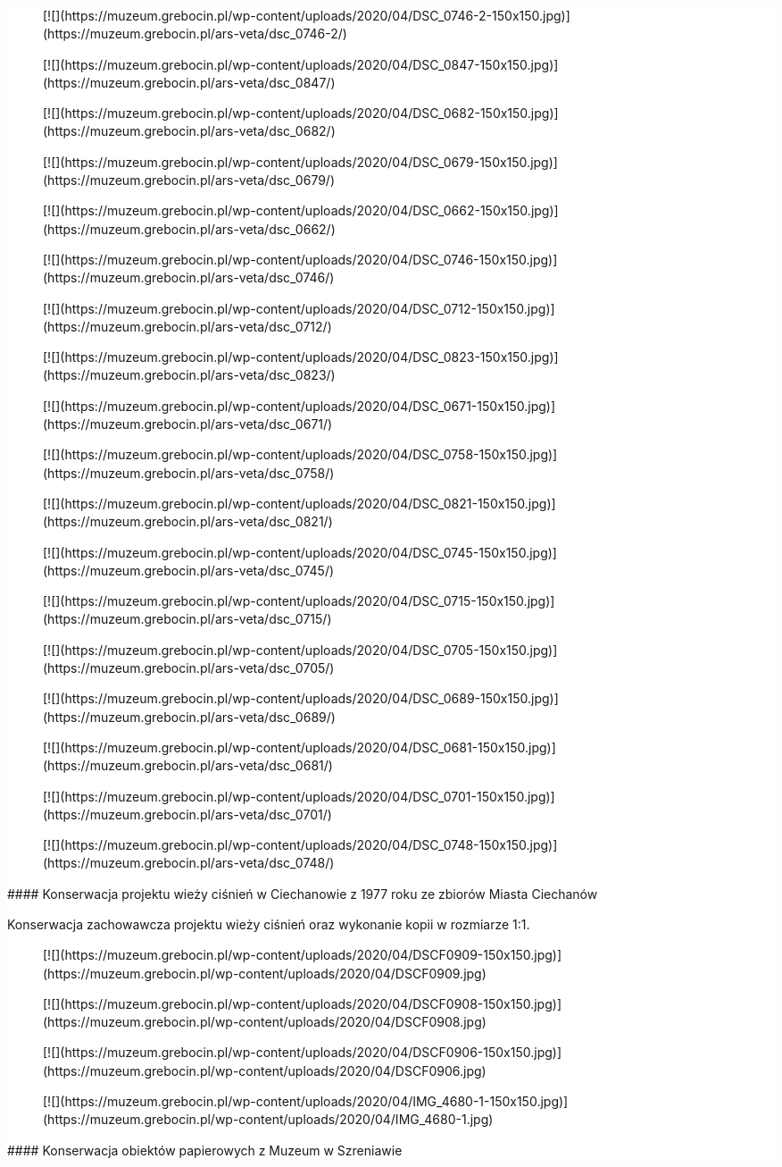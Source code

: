 <div class="gallery galleryid-2803 gallery-columns-6 gallery-size-thumbnail" id="gallery-1290"><figure class="gallery-item"><div class="gallery-icon landscape"> [![](https://muzeum.grebocin.pl/wp-content/uploads/2020/04/DSC_0746-2-150x150.jpg)](https://muzeum.grebocin.pl/ars-veta/dsc_0746-2/) </div></figure><figure class="gallery-item"><div class="gallery-icon landscape"> [![](https://muzeum.grebocin.pl/wp-content/uploads/2020/04/DSC_0847-150x150.jpg)](https://muzeum.grebocin.pl/ars-veta/dsc_0847/) </div></figure><figure class="gallery-item"><div class="gallery-icon landscape"> [![](https://muzeum.grebocin.pl/wp-content/uploads/2020/04/DSC_0682-150x150.jpg)](https://muzeum.grebocin.pl/ars-veta/dsc_0682/) </div></figure><figure class="gallery-item"><div class="gallery-icon landscape"> [![](https://muzeum.grebocin.pl/wp-content/uploads/2020/04/DSC_0679-150x150.jpg)](https://muzeum.grebocin.pl/ars-veta/dsc_0679/) </div></figure><figure class="gallery-item"><div class="gallery-icon landscape"> [![](https://muzeum.grebocin.pl/wp-content/uploads/2020/04/DSC_0662-150x150.jpg)](https://muzeum.grebocin.pl/ars-veta/dsc_0662/) </div></figure><figure class="gallery-item"><div class="gallery-icon portrait"> [![](https://muzeum.grebocin.pl/wp-content/uploads/2020/04/DSC_0746-150x150.jpg)](https://muzeum.grebocin.pl/ars-veta/dsc_0746/) </div></figure><figure class="gallery-item"><div class="gallery-icon portrait"> [![](https://muzeum.grebocin.pl/wp-content/uploads/2020/04/DSC_0712-150x150.jpg)](https://muzeum.grebocin.pl/ars-veta/dsc_0712/) </div></figure><figure class="gallery-item"><div class="gallery-icon landscape"> [![](https://muzeum.grebocin.pl/wp-content/uploads/2020/04/DSC_0823-150x150.jpg)](https://muzeum.grebocin.pl/ars-veta/dsc_0823/) </div></figure><figure class="gallery-item"><div class="gallery-icon portrait"> [![](https://muzeum.grebocin.pl/wp-content/uploads/2020/04/DSC_0671-150x150.jpg)](https://muzeum.grebocin.pl/ars-veta/dsc_0671/) </div></figure><figure class="gallery-item"><div class="gallery-icon portrait"> [![](https://muzeum.grebocin.pl/wp-content/uploads/2020/04/DSC_0758-150x150.jpg)](https://muzeum.grebocin.pl/ars-veta/dsc_0758/) </div></figure><figure class="gallery-item"><div class="gallery-icon landscape"> [![](https://muzeum.grebocin.pl/wp-content/uploads/2020/04/DSC_0821-150x150.jpg)](https://muzeum.grebocin.pl/ars-veta/dsc_0821/) </div></figure><figure class="gallery-item"><div class="gallery-icon landscape"> [![](https://muzeum.grebocin.pl/wp-content/uploads/2020/04/DSC_0745-150x150.jpg)](https://muzeum.grebocin.pl/ars-veta/dsc_0745/) </div></figure><figure class="gallery-item"><div class="gallery-icon landscape"> [![](https://muzeum.grebocin.pl/wp-content/uploads/2020/04/DSC_0715-150x150.jpg)](https://muzeum.grebocin.pl/ars-veta/dsc_0715/) </div></figure><figure class="gallery-item"><div class="gallery-icon landscape"> [![](https://muzeum.grebocin.pl/wp-content/uploads/2020/04/DSC_0705-150x150.jpg)](https://muzeum.grebocin.pl/ars-veta/dsc_0705/) </div></figure><figure class="gallery-item"><div class="gallery-icon landscape"> [![](https://muzeum.grebocin.pl/wp-content/uploads/2020/04/DSC_0689-150x150.jpg)](https://muzeum.grebocin.pl/ars-veta/dsc_0689/) </div></figure><figure class="gallery-item"><div class="gallery-icon landscape"> [![](https://muzeum.grebocin.pl/wp-content/uploads/2020/04/DSC_0681-150x150.jpg)](https://muzeum.grebocin.pl/ars-veta/dsc_0681/) </div></figure><figure class="gallery-item"><div class="gallery-icon landscape"> [![](https://muzeum.grebocin.pl/wp-content/uploads/2020/04/DSC_0701-150x150.jpg)](https://muzeum.grebocin.pl/ars-veta/dsc_0701/) </div></figure><figure class="gallery-item"><div class="gallery-icon landscape"> [![](https://muzeum.grebocin.pl/wp-content/uploads/2020/04/DSC_0748-150x150.jpg)](https://muzeum.grebocin.pl/ars-veta/dsc_0748/) </div></figure> </div>#### Konserwacja projektu wieży ciśnień w Ciechanowie z 1977 roku ze zbiorów Miasta Ciechanów

Konserwacja zachowawcza projektu wieży ciśnień oraz wykonanie kopii w rozmiarze 1:1.

<div class="gallery galleryid-2803 gallery-columns-6 gallery-size-thumbnail" id="gallery-1291"><figure class="gallery-item"><div class="gallery-icon landscape"> [![](https://muzeum.grebocin.pl/wp-content/uploads/2020/04/DSCF0909-150x150.jpg)](https://muzeum.grebocin.pl/wp-content/uploads/2020/04/DSCF0909.jpg) </div></figure><figure class="gallery-item"><div class="gallery-icon landscape"> [![](https://muzeum.grebocin.pl/wp-content/uploads/2020/04/DSCF0908-150x150.jpg)](https://muzeum.grebocin.pl/wp-content/uploads/2020/04/DSCF0908.jpg) </div></figure><figure class="gallery-item"><div class="gallery-icon landscape"> [![](https://muzeum.grebocin.pl/wp-content/uploads/2020/04/DSCF0906-150x150.jpg)](https://muzeum.grebocin.pl/wp-content/uploads/2020/04/DSCF0906.jpg) </div></figure><figure class="gallery-item"><div class="gallery-icon landscape"> [![](https://muzeum.grebocin.pl/wp-content/uploads/2020/04/IMG_4680-1-150x150.jpg)](https://muzeum.grebocin.pl/wp-content/uploads/2020/04/IMG_4680-1.jpg) </div></figure> </div>#### Konserwacja obiektów papierowych z Muzeum w Szreniawie
